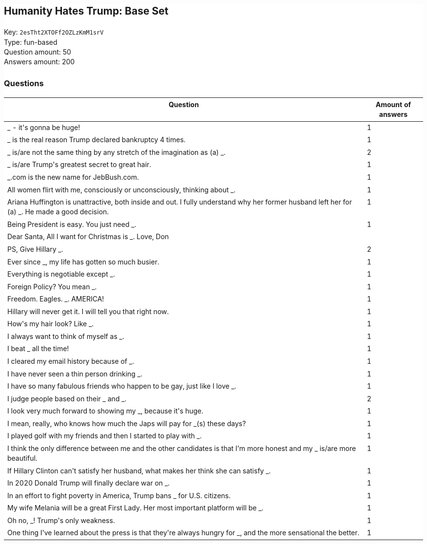 ## Humanity Hates Trump: Base Set
Key: `2esTht2XTOFf2OZLzKmM1srV`  
Type: fun-based  
Question amount: 50  
Answers amount: 200
### Questions
| Question | Amount of answers |
|---|---|
| _ - it's gonna be huge! | 1 |
| _ is the real reason Trump declared bankruptcy 4 times. | 1 |
| _ is/are not the same thing by any stretch of the imagination as (a) _. | 2 |
| _ is/are Trump's greatest secret to great hair. | 1 |
| _.com is the new name for JebBush.com. | 1 |
| All women flirt with me, consciously or unconsciously, thinking about _. | 1 |
| Ariana Huffington is unattractive, both inside and out. I fully understand why her former husband left her for (a) _. He made a good decision. | 1 |
| Being President is easy. You just need _. | 1 |
| Dear Santa, All I want for Christmas is _. Love, Don 
PS, Give Hillary _. | 2 |
| Ever since _, my life has gotten so much busier. | 1 |
| Everything is negotiable except _. | 1 |
| Foreign Policy? You mean _. | 1 |
| Freedom. Eagles. _. AMERICA! | 1 |
| Hillary will never get it. I will tell you that right now. | 1 |
| How's my hair look? Like _. | 1 |
| I always want to think of myself as _. | 1 |
| I beat _ all the time! | 1 |
| I cleared my email history because of _. | 1 |
| I have never seen a thin person drinking _. | 1 |
| I have so many fabulous friends who happen to be gay, just like I love _. | 1 |
| I judge people based on their _ and _. | 2 |
| I look very much forward to showing my _, because it's huge. | 1 |
| I mean, really, who knows how much the Japs will pay for _(s) these days? | 1 |
| I played golf with my friends and then I started to play with _. | 1 |
| I think the only difference between me and the other candidates is that I'm more honest and my _ is/are more beautiful. | 1 |
| If Hillary Clinton can't satisfy her husband, what makes her think she can satisfy _. | 1 |
| In 2020 Donald Trump will finally declare war on _. | 1 |
| In an effort to fight poverty in America, Trump bans _ for U.S. citizens. | 1 |
| My wife Melania will be a great First Lady. Her most important platform will be _. | 1 |
| Oh no, _! Trump's only weakness. | 1 |
| One thing I've learned about the press is that they're always hungry for _, and the more sensational the better. | 1 |